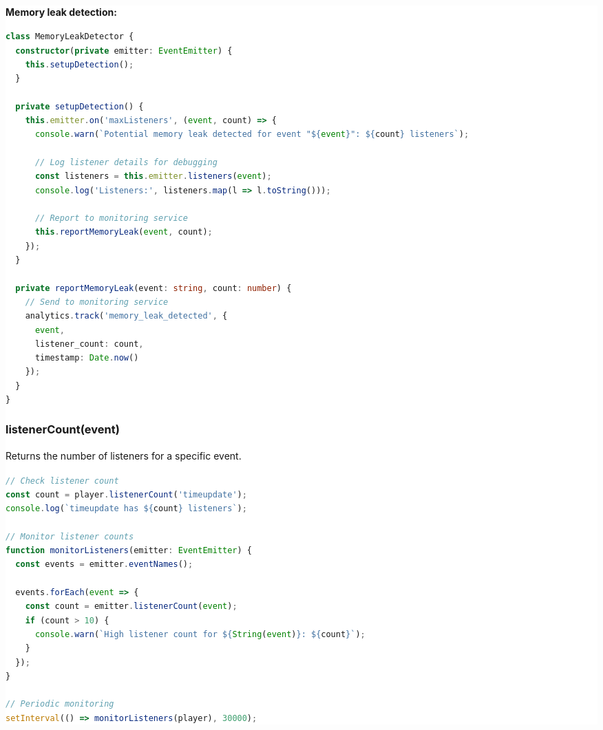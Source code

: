 **Memory leak detection:**
```typescript
class MemoryLeakDetector {
  constructor(private emitter: EventEmitter) {
    this.setupDetection();
  }

  private setupDetection() {
    this.emitter.on('maxListeners', (event, count) => {
      console.warn(`Potential memory leak detected for event "${event}": ${count} listeners`);

      // Log listener details for debugging
      const listeners = this.emitter.listeners(event);
      console.log('Listeners:', listeners.map(l => l.toString()));

      // Report to monitoring service
      this.reportMemoryLeak(event, count);
    });
  }

  private reportMemoryLeak(event: string, count: number) {
    // Send to monitoring service
    analytics.track('memory_leak_detected', {
      event,
      listener_count: count,
      timestamp: Date.now()
    });
  }
}
```

### listenerCount(event)
Returns the number of listeners for a specific event.

```typescript
// Check listener count
const count = player.listenerCount('timeupdate');
console.log(`timeupdate has ${count} listeners`);

// Monitor listener counts
function monitorListeners(emitter: EventEmitter) {
  const events = emitter.eventNames();

  events.forEach(event => {
    const count = emitter.listenerCount(event);
    if (count > 10) {
      console.warn(`High listener count for ${String(event)}: ${count}`);
    }
  });
}

// Periodic monitoring
setInterval(() => monitorListeners(player), 30000);
```
